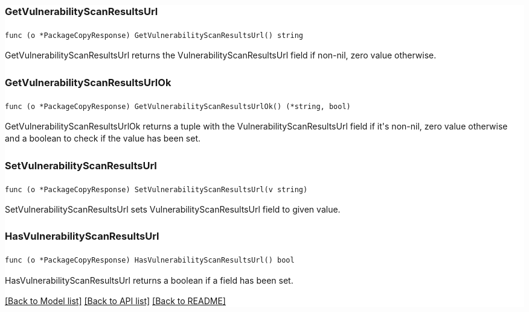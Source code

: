 ### GetVulnerabilityScanResultsUrl

`func (o *PackageCopyResponse) GetVulnerabilityScanResultsUrl() string`

GetVulnerabilityScanResultsUrl returns the VulnerabilityScanResultsUrl field if non-nil, zero value otherwise.

### GetVulnerabilityScanResultsUrlOk

`func (o *PackageCopyResponse) GetVulnerabilityScanResultsUrlOk() (*string, bool)`

GetVulnerabilityScanResultsUrlOk returns a tuple with the VulnerabilityScanResultsUrl field if it's non-nil, zero value otherwise
and a boolean to check if the value has been set.

### SetVulnerabilityScanResultsUrl

`func (o *PackageCopyResponse) SetVulnerabilityScanResultsUrl(v string)`

SetVulnerabilityScanResultsUrl sets VulnerabilityScanResultsUrl field to given value.

### HasVulnerabilityScanResultsUrl

`func (o *PackageCopyResponse) HasVulnerabilityScanResultsUrl() bool`

HasVulnerabilityScanResultsUrl returns a boolean if a field has been set.


[[Back to Model list]](../README.md#documentation-for-models) [[Back to API list]](../README.md#documentation-for-api-endpoints) [[Back to README]](../README.md)



